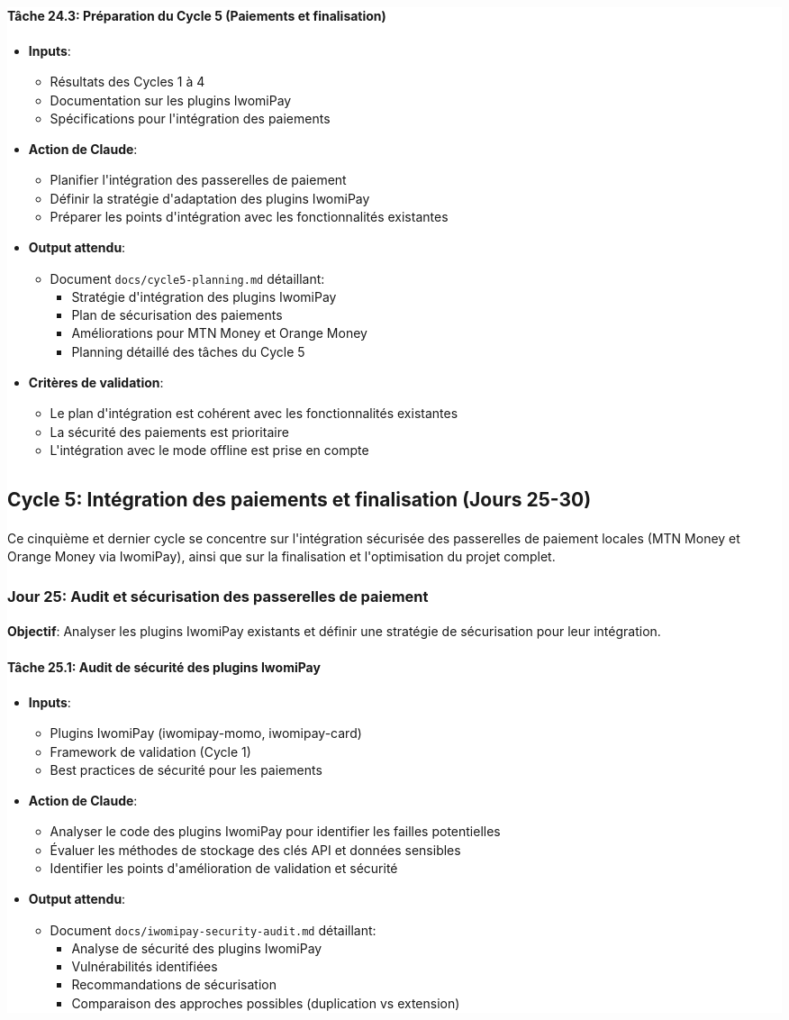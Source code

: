 #### Tâche 24.3: Préparation du Cycle 5 (Paiements et finalisation)

- **Inputs**:
  - Résultats des Cycles 1 à 4
  - Documentation sur les plugins IwomiPay
  - Spécifications pour l'intégration des paiements

- **Action de Claude**:
  - Planifier l'intégration des passerelles de paiement
  - Définir la stratégie d'adaptation des plugins IwomiPay
  - Préparer les points d'intégration avec les fonctionnalités existantes

- **Output attendu**:
  - Document `docs/cycle5-planning.md` détaillant:
    - Stratégie d'intégration des plugins IwomiPay
    - Plan de sécurisation des paiements
    - Améliorations pour MTN Money et Orange Money
    - Planning détaillé des tâches du Cycle 5

- **Critères de validation**:
  - Le plan d'intégration est cohérent avec les fonctionnalités existantes
  - La sécurité des paiements est prioritaire
  - L'intégration avec le mode offline est prise en compte

## Cycle 5: Intégration des paiements et finalisation (Jours 25-30)

Ce cinquième et dernier cycle se concentre sur l'intégration sécurisée des passerelles de paiement locales (MTN Money et Orange Money via IwomiPay), ainsi que sur la finalisation et l'optimisation du projet complet.

### Jour 25: Audit et sécurisation des passerelles de paiement

**Objectif**: Analyser les plugins IwomiPay existants et définir une stratégie de sécurisation pour leur intégration.

#### Tâche 25.1: Audit de sécurité des plugins IwomiPay

- **Inputs**:
  - Plugins IwomiPay (iwomipay-momo, iwomipay-card)
  - Framework de validation (Cycle 1)
  - Best practices de sécurité pour les paiements

- **Action de Claude**:
  - Analyser le code des plugins IwomiPay pour identifier les failles potentielles
  - Évaluer les méthodes de stockage des clés API et données sensibles
  - Identifier les points d'amélioration de validation et sécurité

- **Output attendu**:
  - Document `docs/iwomipay-security-audit.md` détaillant:
    - Analyse de sécurité des plugins IwomiPay
    - Vulnérabilités identifiées
    - Recommandations de sécurisation
    - Comparaison des approches possibles (duplication vs extension)
